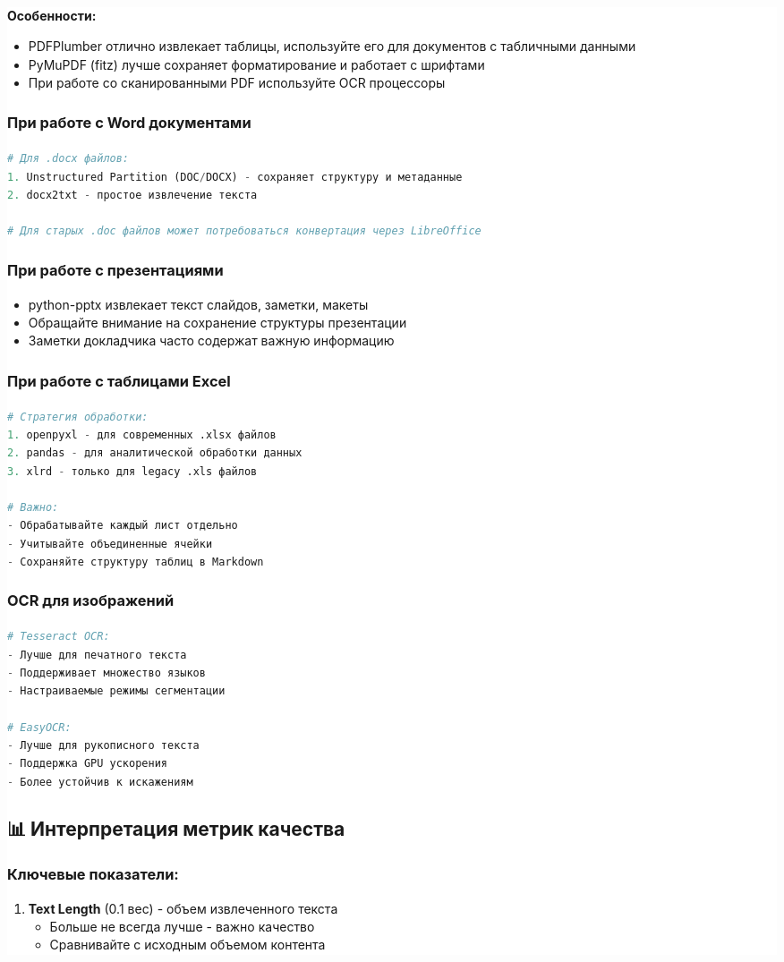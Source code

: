 **Особенности:**
- PDFPlumber отлично извлекает таблицы, используйте его для документов с табличными данными
- PyMuPDF (fitz) лучше сохраняет форматирование и работает с шрифтами
- При работе со сканированными PDF используйте OCR процессоры

### При работе с Word документами
```python
# Для .docx файлов:
1. Unstructured Partition (DOC/DOCX) - сохраняет структуру и метаданные
2. docx2txt - простое извлечение текста

# Для старых .doc файлов может потребоваться конвертация через LibreOffice
```

### При работе с презентациями
- python-pptx извлекает текст слайдов, заметки, макеты
- Обращайте внимание на сохранение структуры презентации
- Заметки докладчика часто содержат важную информацию

### При работе с таблицами Excel
```python
# Стратегия обработки:
1. openpyxl - для современных .xlsx файлов
2. pandas - для аналитической обработки данных
3. xlrd - только для legacy .xls файлов

# Важно:
- Обрабатывайте каждый лист отдельно
- Учитывайте объединенные ячейки
- Сохраняйте структуру таблиц в Markdown
```

### OCR для изображений
```python
# Tesseract OCR:
- Лучше для печатного текста
- Поддерживает множество языков
- Настраиваемые режимы сегментации

# EasyOCR:
- Лучше для рукописного текста
- Поддержка GPU ускорения
- Более устойчив к искажениям
```

## 📊 Интерпретация метрик качества

### Ключевые показатели:
1. **Text Length** (0.1 вес) - объем извлеченного текста
   - Больше не всегда лучше - важно качество
   - Сравнивайте с исходным объемом контента
